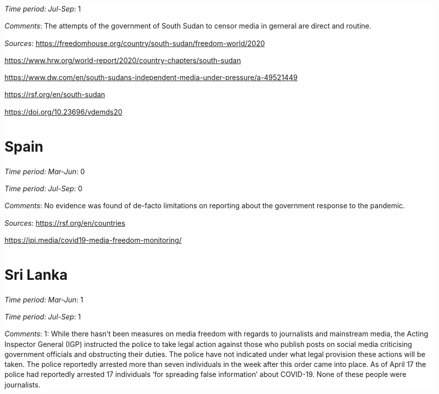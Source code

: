 
*Time period: Jul-Sep*: 1

 

*Comments*:
 The attempts of the government of South Sudan to censor media in gerneral are direct and routine. 

*Sources*:
 https://freedomhouse.org/country/south-sudan/freedom-world/2020



https://www.hrw.org/world-report/2020/country-chapters/south-sudan



https://www.dw.com/en/south-sudans-independent-media-under-pressure/a-49521449



https://rsf.org/en/south-sudan



https://doi.org/10.23696/vdemds20



# Spain 
*Time period: Mar-Jun*: 0

 
*Time period: Jul-Sep*: 0

 

*Comments*:
 No evidence was found of de-facto limitations on reporting about the government response to the pandemic. 

*Sources*:
 https://rsf.org/en/countries


https://ipi.media/covid19-media-freedom-monitoring/



# Sri Lanka 
*Time period: Mar-Jun*: 1

 
*Time period: Jul-Sep*: 1

 

*Comments*:
 1: While there hasn’t been measures on media freedom with regards to journalists and mainstream media, the Acting Inspector General (IGP) instructed the police to take legal action against those who publish posts on social media criticising government officials and obstructing their duties. The police have not indicated under what legal provision these actions will be taken. The police reportedly arrested more than seven individuals in the week after this order came into place. As of April 17 the police had reportedly arrested 17 individuals ‘for spreading false information’ about COVID-19. None of these people were journalists.
